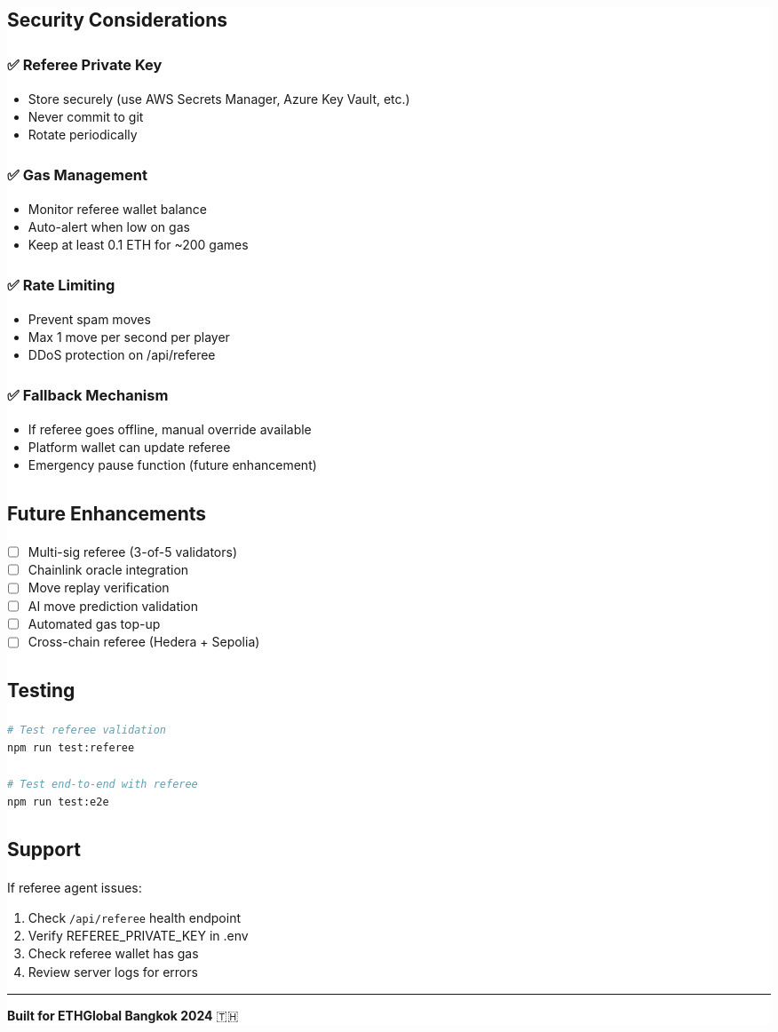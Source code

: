 ## Security Considerations

### ✅ Referee Private Key
- Store securely (use AWS Secrets Manager, Azure Key Vault, etc.)
- Never commit to git
- Rotate periodically

### ✅ Gas Management
- Monitor referee wallet balance
- Auto-alert when low on gas
- Keep at least 0.1 ETH for ~200 games

### ✅ Rate Limiting
- Prevent spam moves
- Max 1 move per second per player
- DDoS protection on /api/referee

### ✅ Fallback Mechanism
- If referee goes offline, manual override available
- Platform wallet can update referee
- Emergency pause function (future enhancement)

## Future Enhancements

- [ ] Multi-sig referee (3-of-5 validators)
- [ ] Chainlink oracle integration
- [ ] Move replay verification
- [ ] AI move prediction validation
- [ ] Automated gas top-up
- [ ] Cross-chain referee (Hedera + Sepolia)

## Testing

```bash
# Test referee validation
npm run test:referee

# Test end-to-end with referee
npm run test:e2e
```

## Support

If referee agent issues:
1. Check `/api/referee` health endpoint
2. Verify REFEREE_PRIVATE_KEY in .env
3. Check referee wallet has gas
4. Review server logs for errors

---

**Built for ETHGlobal Bangkok 2024** 🇹🇭
